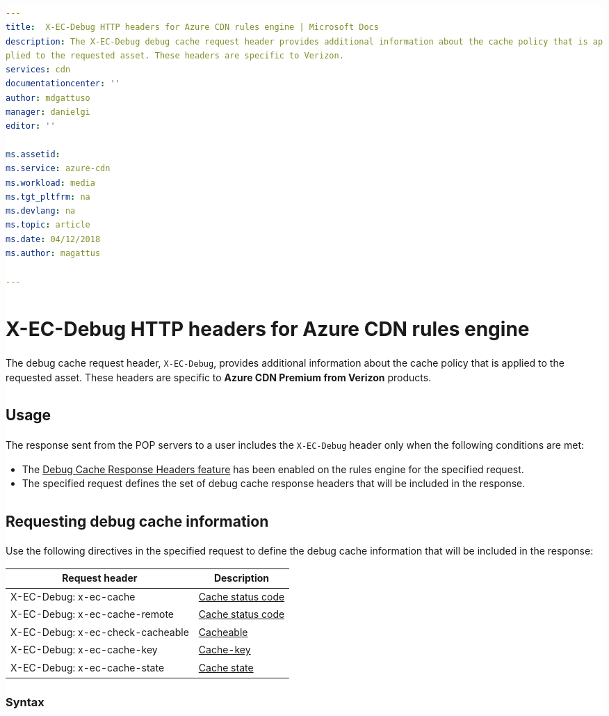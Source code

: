 ```yaml
---
title:  X-EC-Debug HTTP headers for Azure CDN rules engine | Microsoft Docs
description: The X-EC-Debug debug cache request header provides additional information about the cache policy that is applied to the requested asset. These headers are specific to Verizon.
services: cdn
documentationcenter: ''
author: mdgattuso
manager: danielgi
editor: ''

ms.assetid: 
ms.service: azure-cdn
ms.workload: media
ms.tgt_pltfrm: na
ms.devlang: na
ms.topic: article
ms.date: 04/12/2018
ms.author: magattus

---
```

# X-EC-Debug HTTP headers for Azure CDN rules engine
The debug cache request header, `X-EC-Debug`, provides additional information about the cache policy that is applied to the requested asset. These headers are specific to **Azure CDN Premium from Verizon** products.

## Usage
The response sent from the POP servers to a user includes the `X-EC-Debug` header only when the following conditions are met:

- The [Debug Cache Response Headers feature](cdn-verizon-premium-rules-engine-reference-features.md#debug-cache-response-headers) has been enabled on the rules engine for the specified request.
- The specified request defines the set of debug cache response headers that will be included in the response.

## Requesting debug cache information
Use the following directives in the specified request to define the debug cache information that will be included in the response:

Request header | Description |
---------------|-------------|
X-EC-Debug: x-ec-cache | [Cache status code](#cache-status-code-information)
X-EC-Debug: x-ec-cache-remote | [Cache status code](#cache-status-code-information)
X-EC-Debug: x-ec-check-cacheable | [Cacheable](#cacheable-response-header)
X-EC-Debug: x-ec-cache-key | [Cache-key](#cache-key-response-header)
X-EC-Debug: x-ec-cache-state | [Cache state](#cache-state-response-header)

### Syntax
